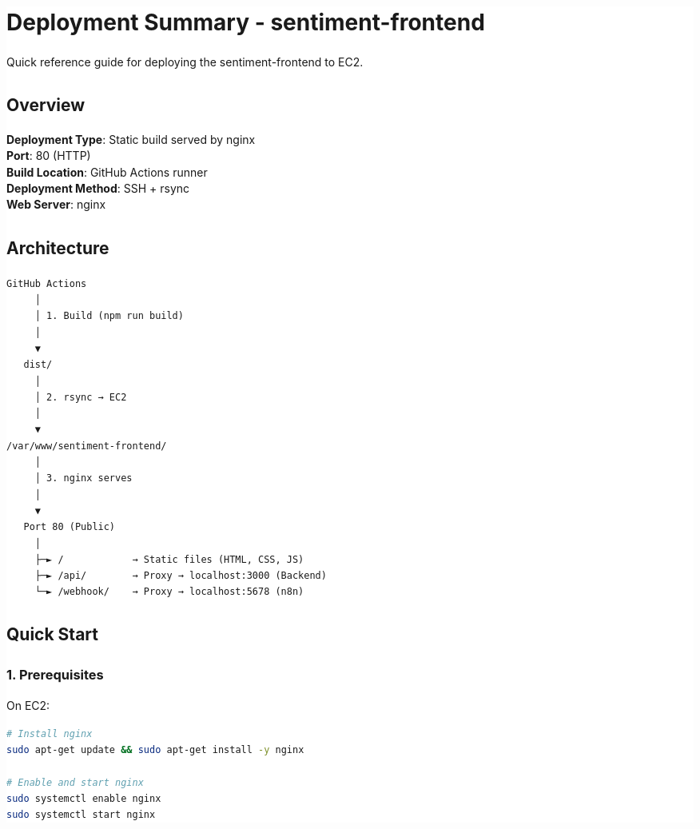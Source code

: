 # Deployment Summary - sentiment-frontend

Quick reference guide for deploying the sentiment-frontend to EC2.

## Overview

**Deployment Type**: Static build served by nginx  
**Port**: 80 (HTTP)  
**Build Location**: GitHub Actions runner  
**Deployment Method**: SSH + rsync  
**Web Server**: nginx  

## Architecture

```
GitHub Actions
     │
     │ 1. Build (npm run build)
     │
     ▼
   dist/
     │
     │ 2. rsync → EC2
     │
     ▼
/var/www/sentiment-frontend/
     │
     │ 3. nginx serves
     │
     ▼
   Port 80 (Public)
     │
     ├─► /            → Static files (HTML, CSS, JS)
     ├─► /api/        → Proxy → localhost:3000 (Backend)
     └─► /webhook/    → Proxy → localhost:5678 (n8n)
```

## Quick Start

### 1. Prerequisites

On EC2:
```bash
# Install nginx
sudo apt-get update && sudo apt-get install -y nginx

# Enable and start nginx
sudo systemctl enable nginx
sudo systemctl start nginx
```
